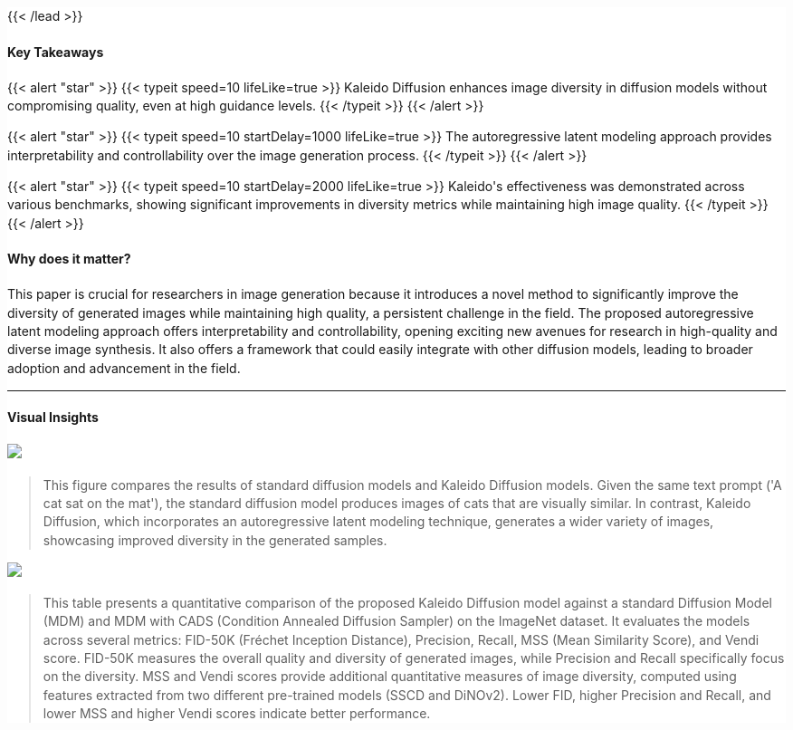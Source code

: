 {{< /lead >}}


#### Key Takeaways

{{< alert "star" >}}
{{< typeit speed=10 lifeLike=true >}} Kaleido Diffusion enhances image diversity in diffusion models without compromising quality, even at high guidance levels. {{< /typeit >}}
{{< /alert >}}

{{< alert "star" >}}
{{< typeit speed=10 startDelay=1000 lifeLike=true >}} The autoregressive latent modeling approach provides interpretability and controllability over the image generation process. {{< /typeit >}}
{{< /alert >}}

{{< alert "star" >}}
{{< typeit speed=10 startDelay=2000 lifeLike=true >}} Kaleido's effectiveness was demonstrated across various benchmarks, showing significant improvements in diversity metrics while maintaining high image quality. {{< /typeit >}}
{{< /alert >}}

#### Why does it matter?
This paper is crucial for researchers in image generation because it introduces a novel method to significantly improve the diversity of generated images while maintaining high quality, a persistent challenge in the field.  The proposed autoregressive latent modeling approach offers interpretability and controllability, opening exciting new avenues for research in high-quality and diverse image synthesis. It also offers a framework that could easily integrate with other diffusion models, leading to broader adoption and advancement in the field.

------
#### Visual Insights



![](https://ai-paper-reviewer.com/qZSwlcLMCS/figures_0_1.jpg)

> This figure compares the results of standard diffusion models and Kaleido Diffusion models.  Given the same text prompt ('A cat sat on the mat'), the standard diffusion model produces images of cats that are visually similar. In contrast, Kaleido Diffusion, which incorporates an autoregressive latent modeling technique, generates a wider variety of images, showcasing improved diversity in the generated samples.





![](https://ai-paper-reviewer.com/qZSwlcLMCS/tables_6_1.jpg)

> This table presents a quantitative comparison of the proposed Kaleido Diffusion model against a standard Diffusion Model (MDM) and MDM with CADS (Condition Annealed Diffusion Sampler) on the ImageNet dataset.  It evaluates the models across several metrics: FID-50K (Fréchet Inception Distance), Precision, Recall, MSS (Mean Similarity Score), and Vendi score. FID-50K measures the overall quality and diversity of generated images, while Precision and Recall specifically focus on the diversity. MSS and Vendi scores provide additional quantitative measures of image diversity, computed using features extracted from two different pre-trained models (SSCD and DiNOv2).  Lower FID, higher Precision and Recall, and lower MSS and higher Vendi scores indicate better performance.
